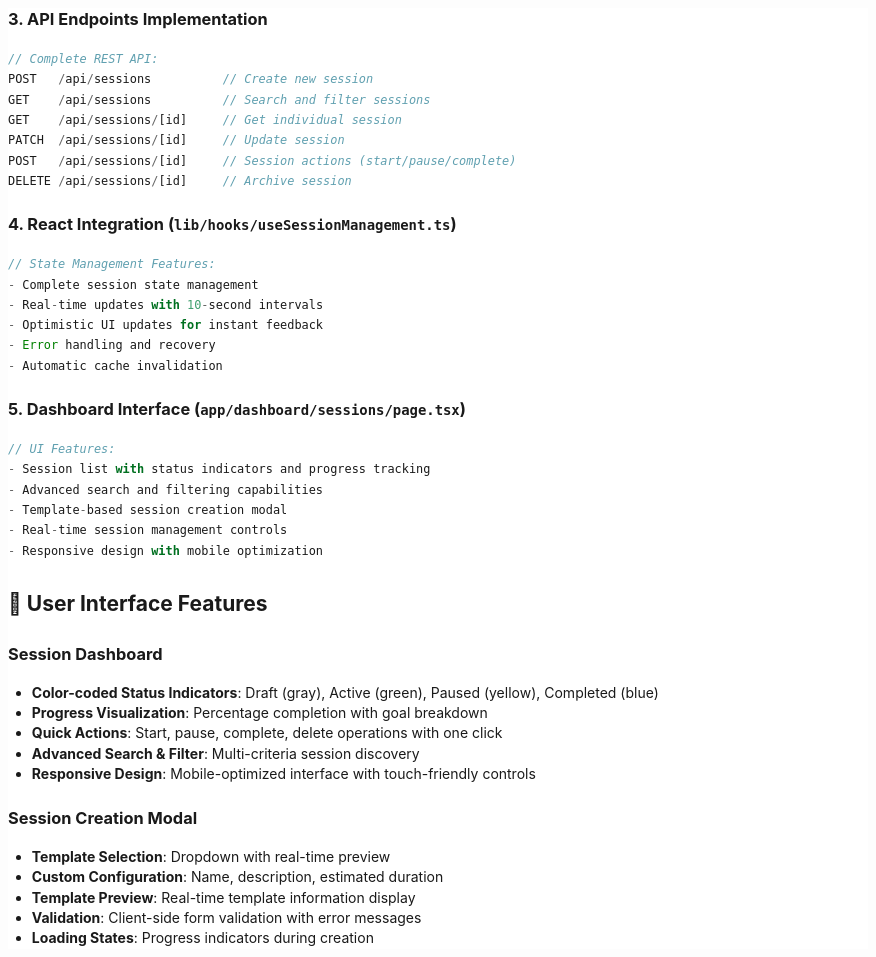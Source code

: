 ### **3. API Endpoints Implementation**
```typescript
// Complete REST API:
POST   /api/sessions          // Create new session
GET    /api/sessions          // Search and filter sessions
GET    /api/sessions/[id]     // Get individual session
PATCH  /api/sessions/[id]     // Update session
POST   /api/sessions/[id]     // Session actions (start/pause/complete)
DELETE /api/sessions/[id]     // Archive session
```

### **4. React Integration** (`lib/hooks/useSessionManagement.ts`)
```typescript
// State Management Features:
- Complete session state management
- Real-time updates with 10-second intervals
- Optimistic UI updates for instant feedback
- Error handling and recovery
- Automatic cache invalidation
```

### **5. Dashboard Interface** (`app/dashboard/sessions/page.tsx`)
```typescript
// UI Features:
- Session list with status indicators and progress tracking
- Advanced search and filtering capabilities
- Template-based session creation modal
- Real-time session management controls
- Responsive design with mobile optimization
```

## 🎨 User Interface Features

### **Session Dashboard**
- **Color-coded Status Indicators**: Draft (gray), Active (green), Paused (yellow), Completed (blue)
- **Progress Visualization**: Percentage completion with goal breakdown
- **Quick Actions**: Start, pause, complete, delete operations with one click
- **Advanced Search & Filter**: Multi-criteria session discovery
- **Responsive Design**: Mobile-optimized interface with touch-friendly controls

### **Session Creation Modal**
- **Template Selection**: Dropdown with real-time preview
- **Custom Configuration**: Name, description, estimated duration
- **Template Preview**: Real-time template information display
- **Validation**: Client-side form validation with error messages
- **Loading States**: Progress indicators during creation
